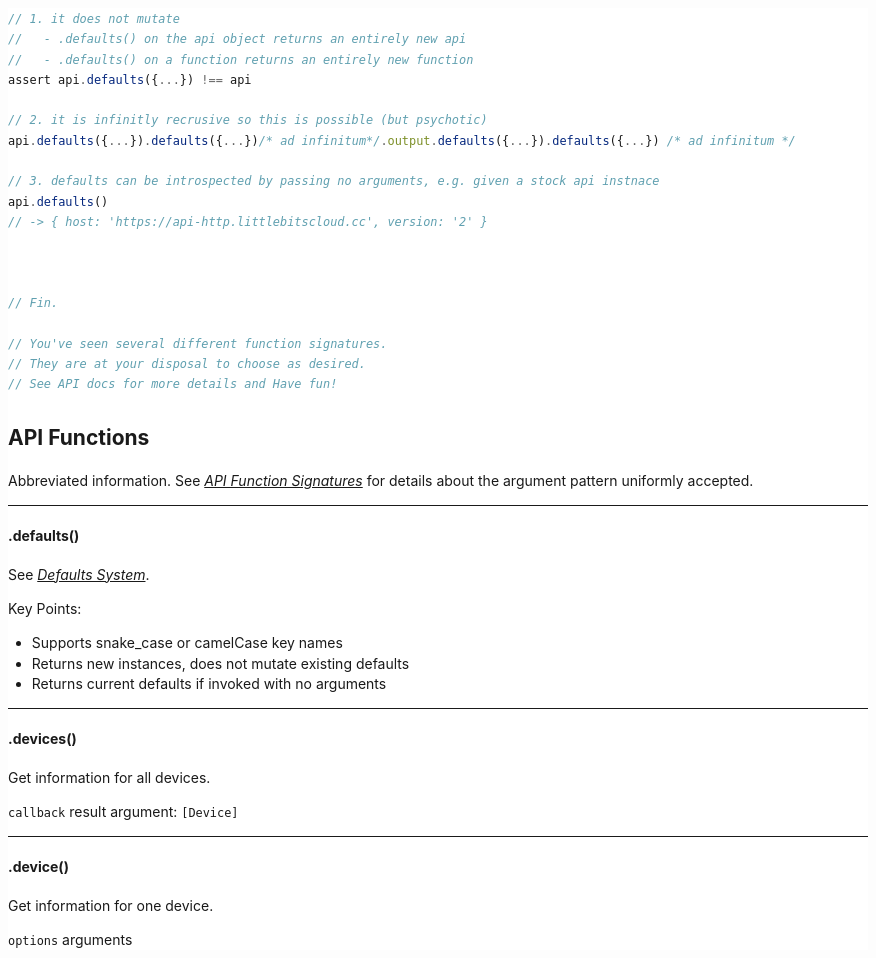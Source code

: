 ```js
// 1. it does not mutate
//   - .defaults() on the api object returns an entirely new api
//   - .defaults() on a function returns an entirely new function
assert api.defaults({...}) !== api

// 2. it is infinitly recrusive so this is possible (but psychotic)
api.defaults({...}).defaults({...})/* ad infinitum*/.output.defaults({...}).defaults({...}) /* ad infinitum */

// 3. defaults can be introspected by passing no arguments, e.g. given a stock api instnace
api.defaults()
// -> { host: 'https://api-http.littlebitscloud.cc', version: '2' }



// Fin.

// You've seen several different function signatures.
// They are at your disposal to choose as desired.
// See API docs for more details and Have fun!
```



## API Functions

Abbreviated information. See [*API Function Signatures*](#api-function-signatures) for details about the argument pattern uniformly accepted.

----
#### .defaults()

See [*Defaults System*](#defaults-system).

Key Points:
  - Supports snake_case or camelCase key names
  - Returns new instances, does not mutate existing defaults
  - Returns current defaults if invoked with no arguments


----
#### .devices()

Get information for all devices.

`callback` result argument: `[Device]`


----
#### .device()

Get information for one device.

`options` arguments

